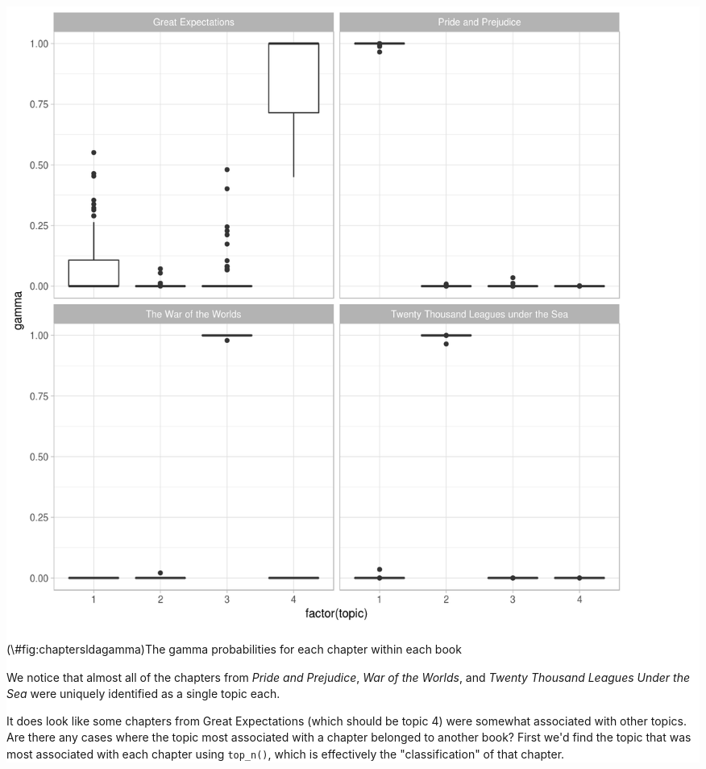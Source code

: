 <img src="07-topic-models_files/figure-html/chaptersldagamma-1.png" alt="The gamma probabilities for each chapter within each book" width="768" />
<p class="caption">(\#fig:chaptersldagamma)The gamma probabilities for each chapter within each book</p>
</div>

We notice that almost all of the chapters from *Pride and Prejudice*, *War of the Worlds*, and *Twenty Thousand Leagues Under the Sea* were uniquely identified as a single topic each.

It does look like some chapters from Great Expectations (which should be topic 4) were somewhat associated with other topics. Are there any cases where the topic most associated with a chapter belonged to another book? First we'd find the topic that was most associated with each chapter using `top_n()`, which is effectively the "classification" of that chapter.
